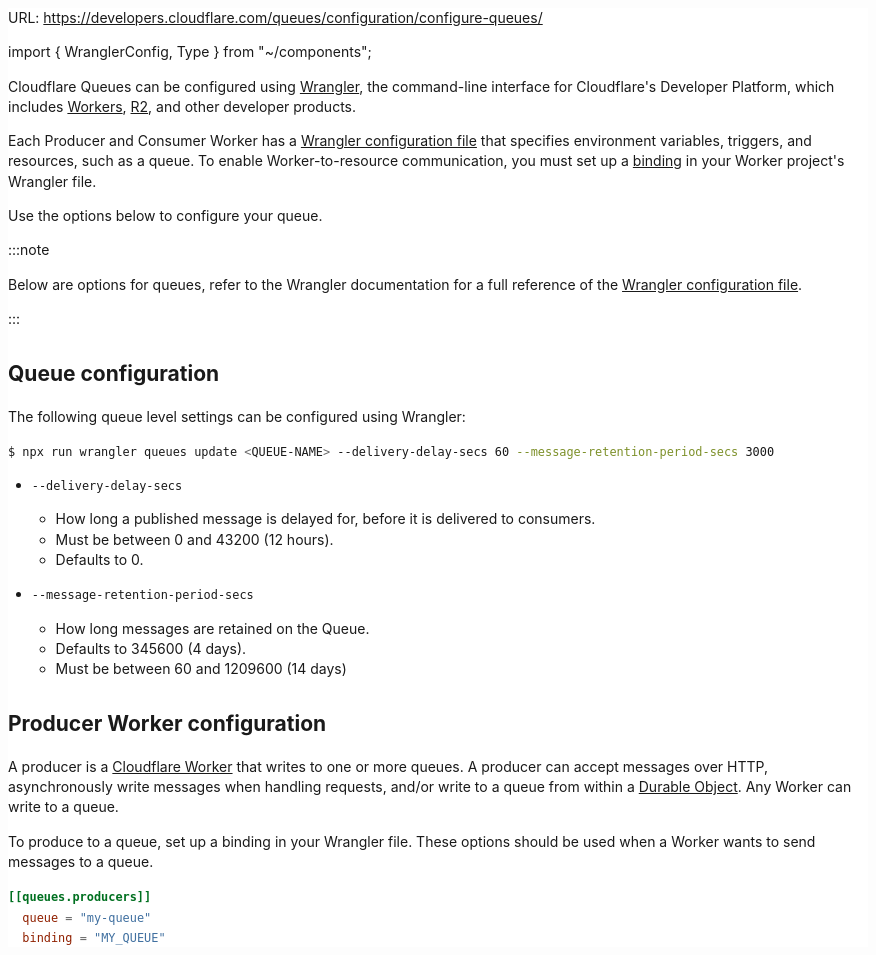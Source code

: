 URL: https://developers.cloudflare.com/queues/configuration/configure-queues/

import { WranglerConfig, Type } from "~/components";

Cloudflare Queues can be configured using [Wrangler](/workers/wrangler/install-and-update/), the command-line interface for Cloudflare's Developer Platform, which includes [Workers](/workers/), [R2](/r2/), and other developer products.

Each Producer and Consumer Worker has a [Wrangler configuration file](/workers/wrangler/configuration/) that specifies environment variables, triggers, and resources, such as a queue. To enable Worker-to-resource communication, you must set up a [binding](/workers/runtime-apis/bindings/) in your Worker project's Wrangler file.

Use the options below to configure your queue.

:::note

Below are options for queues, refer to the Wrangler documentation for a full reference of the [Wrangler configuration file](/workers/wrangler/configuration/).

:::

## Queue configuration

The following queue level settings can be configured using Wrangler:

```sh
$ npx run wrangler queues update <QUEUE-NAME> --delivery-delay-secs 60 --message-retention-period-secs 3000
```

- `--delivery-delay-secs` <Type text="number" /> <Type text="optional" />

  - How long a published message is delayed for, before it is delivered to consumers.
  - Must be between 0 and 43200 (12 hours).
  - Defaults to 0.

- `--message-retention-period-secs` <Type text="number" /> <Type text="optional" />
  - How long messages are retained on the Queue.
  - Defaults to 345600 (4 days).
  - Must be between 60 and 1209600 (14 days)

## Producer Worker configuration

A producer is a [Cloudflare Worker](/workers/) that writes to one or more queues. A producer can accept messages over HTTP, asynchronously write messages when handling requests, and/or write to a queue from within a [Durable Object](/durable-objects/). Any Worker can write to a queue.

To produce to a queue, set up a binding in your Wrangler file. These options should be used when a Worker wants to send messages to a queue.

<WranglerConfig>

```toml
[[queues.producers]]
  queue = "my-queue"
  binding = "MY_QUEUE"
```
